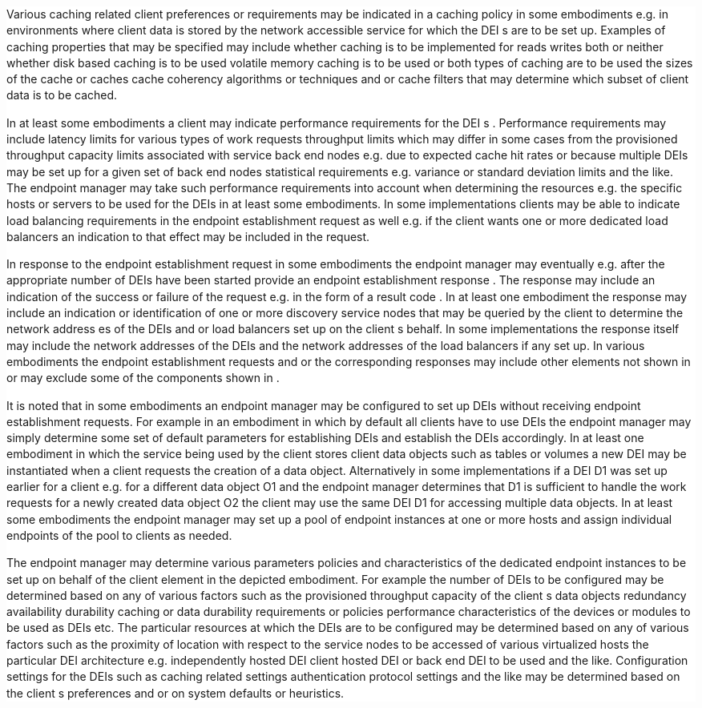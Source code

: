 Various caching related client preferences or requirements may be indicated in a caching policy in some embodiments e.g. in environments where client data is stored by the network accessible service for which the DEI s are to be set up. Examples of caching properties that may be specified may include whether caching is to be implemented for reads writes both or neither whether disk based caching is to be used volatile memory caching is to be used or both types of caching are to be used the sizes of the cache or caches cache coherency algorithms or techniques and or cache filters that may determine which subset of client data is to be cached.

In at least some embodiments a client may indicate performance requirements for the DEI s . Performance requirements may include latency limits for various types of work requests throughput limits which may differ in some cases from the provisioned throughput capacity limits associated with service back end nodes e.g. due to expected cache hit rates or because multiple DEIs may be set up for a given set of back end nodes statistical requirements e.g. variance or standard deviation limits and the like. The endpoint manager may take such performance requirements into account when determining the resources e.g. the specific hosts or servers to be used for the DEIs in at least some embodiments. In some implementations clients may be able to indicate load balancing requirements in the endpoint establishment request as well e.g. if the client wants one or more dedicated load balancers an indication to that effect may be included in the request.

In response to the endpoint establishment request in some embodiments the endpoint manager may eventually e.g. after the appropriate number of DEIs have been started provide an endpoint establishment response . The response may include an indication of the success or failure of the request e.g. in the form of a result code . In at least one embodiment the response may include an indication or identification of one or more discovery service nodes that may be queried by the client to determine the network address es of the DEIs and or load balancers set up on the client s behalf. In some implementations the response itself may include the network addresses of the DEIs and the network addresses of the load balancers if any set up. In various embodiments the endpoint establishment requests and or the corresponding responses may include other elements not shown in or may exclude some of the components shown in .

It is noted that in some embodiments an endpoint manager may be configured to set up DEIs without receiving endpoint establishment requests. For example in an embodiment in which by default all clients have to use DEIs the endpoint manager may simply determine some set of default parameters for establishing DEIs and establish the DEIs accordingly. In at least one embodiment in which the service being used by the client stores client data objects such as tables or volumes a new DEI may be instantiated when a client requests the creation of a data object. Alternatively in some implementations if a DEI D1 was set up earlier for a client e.g. for a different data object O1 and the endpoint manager determines that D1 is sufficient to handle the work requests for a newly created data object O2 the client may use the same DEI D1 for accessing multiple data objects. In at least some embodiments the endpoint manager may set up a pool of endpoint instances at one or more hosts and assign individual endpoints of the pool to clients as needed.

The endpoint manager may determine various parameters policies and characteristics of the dedicated endpoint instances to be set up on behalf of the client element in the depicted embodiment. For example the number of DEIs to be configured may be determined based on any of various factors such as the provisioned throughput capacity of the client s data objects redundancy availability durability caching or data durability requirements or policies performance characteristics of the devices or modules to be used as DEIs etc. The particular resources at which the DEIs are to be configured may be determined based on any of various factors such as the proximity of location with respect to the service nodes to be accessed of various virtualized hosts the particular DEI architecture e.g. independently hosted DEI client hosted DEI or back end DEI to be used and the like. Configuration settings for the DEIs such as caching related settings authentication protocol settings and the like may be determined based on the client s preferences and or on system defaults or heuristics.
